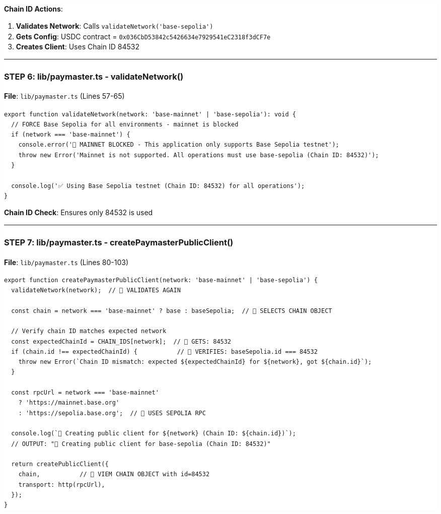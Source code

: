 **Chain ID Actions**:
1. **Validates Network**: Calls `validateNetwork('base-sepolia')`
2. **Gets Config**: USDC contract = `0x036CbD53842c5426634e7929541eC2318f3dCF7e`
3. **Creates Client**: Uses Chain ID 84532

---

### **STEP 6: lib/paymaster.ts - validateNetwork()**
**File**: `lib/paymaster.ts` (Lines 57-65)

```tsx
export function validateNetwork(network: 'base-mainnet' | 'base-sepolia'): void {
  // FORCE Base Sepolia for all environments - mainnet is blocked
  if (network === 'base-mainnet') {
    console.error('🚨 MAINNET BLOCKED - This application only supports Base Sepolia testnet');
    throw new Error('Mainnet is not supported. All operations must use base-sepolia (Chain ID: 84532)');
  }
  
  console.log('✅ Using Base Sepolia testnet (Chain ID: 84532) for all operations');
}
```

**Chain ID Check**: Ensures only 84532 is used

---

### **STEP 7: lib/paymaster.ts - createPaymasterPublicClient()**
**File**: `lib/paymaster.ts` (Lines 80-103)

```tsx
export function createPaymasterPublicClient(network: 'base-mainnet' | 'base-sepolia') {
  validateNetwork(network);  // 🔴 VALIDATES AGAIN
  
  const chain = network === 'base-mainnet' ? base : baseSepolia;  // 🔴 SELECTS CHAIN OBJECT
  
  // Verify chain ID matches expected network
  const expectedChainId = CHAIN_IDS[network];  // 🔴 GETS: 84532
  if (chain.id !== expectedChainId) {           // 🔴 VERIFIES: baseSepolia.id === 84532
    throw new Error(`Chain ID mismatch: expected ${expectedChainId} for ${network}, got ${chain.id}`);
  }
  
  const rpcUrl = network === 'base-mainnet' 
    ? 'https://mainnet.base.org' 
    : 'https://sepolia.base.org';  // 🔴 USES SEPOLIA RPC
  
  console.log(`🔗 Creating public client for ${network} (Chain ID: ${chain.id})`);
  // OUTPUT: "🔗 Creating public client for base-sepolia (Chain ID: 84532)"
  
  return createPublicClient({
    chain,           // 🔴 VIEM CHAIN OBJECT with id=84532
    transport: http(rpcUrl),
  });
}
```
